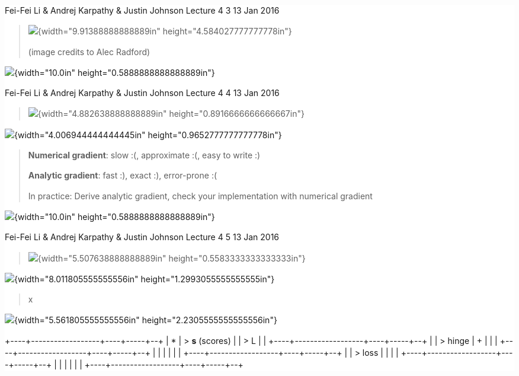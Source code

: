 Fei-Fei Li & Andrej Karpathy & Justin Johnson Lecture 4 3 13 Jan 2016

> ![](media/image13.jpeg){width="9.91388888888889in"
> height="4.584027777777778in"}
>
> (image credits to Alec Radford)

![](media/image14.jpeg){width="10.0in" height="0.5888888888888889in"}

Fei-Fei Li & Andrej Karpathy & Justin Johnson Lecture 4 4 13 Jan 2016

> ![](media/image15.jpeg){width="4.882638888888889in"
> height="0.8916666666666667in"}

![](media/image16.jpeg){width="4.006944444444445in"
height="0.9652777777777778in"}

> **Numerical gradient**: slow :(, approximate :(, easy to write :)
>
> **Analytic gradient**: fast :), exact :), error-prone :(
>
> In practice: Derive analytic gradient, check your implementation with
> numerical gradient

![](media/image18.jpeg){width="10.0in" height="0.5888888888888889in"}

Fei-Fei Li & Andrej Karpathy & Justin Johnson Lecture 4 5 13 Jan 2016

> ![](media/image19.jpeg){width="5.507638888888889in"
> height="0.5583333333333333in"}

![](media/image20.jpeg){width="8.011805555555556in"
height="1.2993055555555555in"}

> x

![](media/image21.jpeg){width="5.561805555555556in"
height="2.2305555555555556in"}

+----+------------------+----+-----+--+
| \* | > **s** (scores) |    | > L |  |
+----+------------------+----+-----+--+
|    | > hinge          | \+ |     |  |
+----+------------------+----+-----+--+
|    |                  |    |     |  |
+----+------------------+----+-----+--+
|    | > loss           |    |     |  |
+----+------------------+----+-----+--+
|    |                  |    |     |  |
+----+------------------+----+-----+--+
